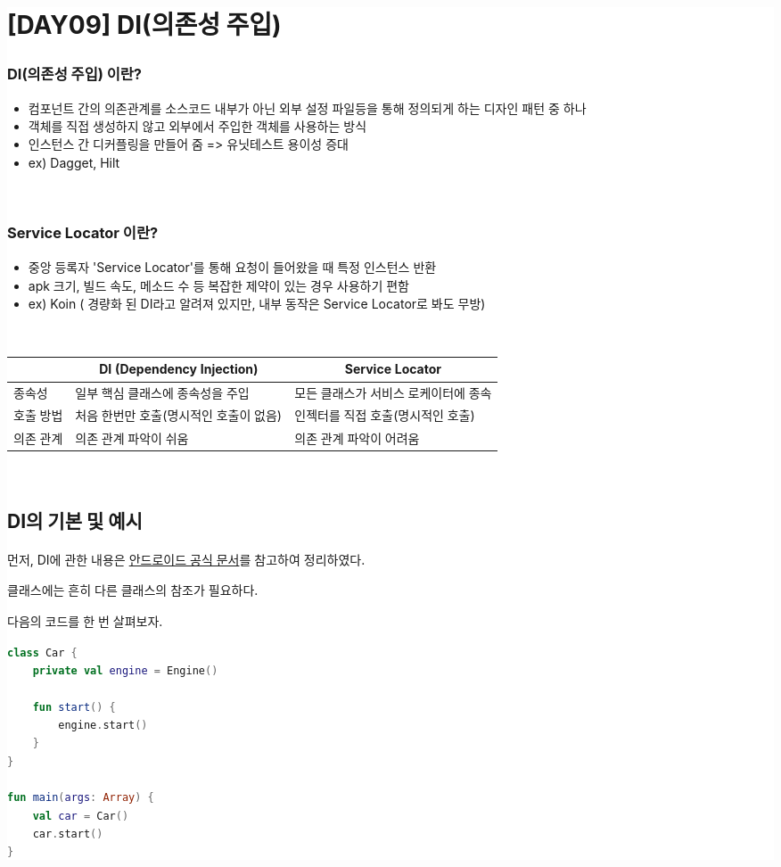 # [DAY09] DI(의존성 주입)

### DI(의존성 주입) 이란?

- 컴포넌트 간의 의존관계를 소스코드 내부가 아닌 외부 설정 파일등을 통해 정의되게 하는 디자인 패턴 중 하나
- 객체를 직접 생성하지 않고 외부에서 주입한 객체를 사용하는 방식
- 인스턴스 간 디커플링을 만들어 줌 => 유닛테스트 용이성 증대
- ex) Dagget, Hilt

</br>

### Service Locator 이란?

- 중앙 등록자 'Service Locator'를 통해 요청이 들어왔을 때 특정 인스턴스 반환
- apk 크기, 빌드 속도, 메소드 수 등 복잡한 제약이 있는 경우 사용하기 편함
- ex) Koin ( 경량화 된 DI라고 알려져 있지만, 내부 동작은 Service Locator로 봐도 무방)

</br>

|           | DI (Dependency Injection)              | Service Locator                      |
| --------- | -------------------------------------- | ------------------------------------ |
| 종속성    | 일부 핵심 클래스에 종속성을 주입       | 모든 클래스가 서비스 로케이터에 종속 |
| 호출 방법 | 처음 한번만 호출(명시적인 호출이 없음) | 인젝터를 직접 호출(명시적인 호출)    |
| 의존 관계 | 의존 관계 파악이 쉬움                  | 의존 관계 파악이 어려움              |

</br>



## DI의 기본 및 예시

먼저, DI에 관한 내용은 [안드로이드 공식 문서](https://developer.android.com/training/dependency-injection?hl=ko)를 참고하여 정리하였다.

클래스에는 흔히 다른 클래스의 참조가 필요하다.

다음의 코드를 한 번 살펴보자.

```kotlin
class Car {
    private val engine = Engine()

    fun start() {
        engine.start()
    }
}

fun main(args: Array) {
    val car = Car()
    car.start()
}
```
